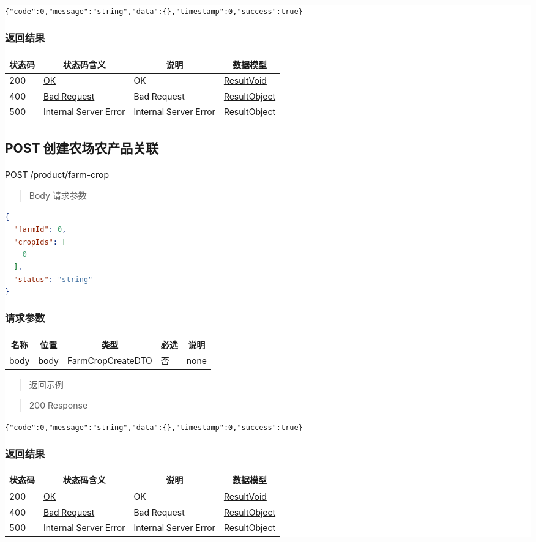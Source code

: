 ```
{"code":0,"message":"string","data":{},"timestamp":0,"success":true}
```

### 返回结果

|状态码|状态码含义|说明|数据模型|
|---|---|---|---|
|200|[OK](https://tools.ietf.org/html/rfc7231#section-6.3.1)|OK|[ResultVoid](#schemaresultvoid)|
|400|[Bad Request](https://tools.ietf.org/html/rfc7231#section-6.5.1)|Bad Request|[ResultObject](#schemaresultobject)|
|500|[Internal Server Error](https://tools.ietf.org/html/rfc7231#section-6.6.1)|Internal Server Error|[ResultObject](#schemaresultobject)|

<a id="opIdcreateFarmCrop"></a>

## POST 创建农场农产品关联

POST /product/farm-crop

> Body 请求参数

```json
{
  "farmId": 0,
  "cropIds": [
    0
  ],
  "status": "string"
}
```

### 请求参数

|名称|位置|类型|必选|说明|
|---|---|---|---|---|
|body|body|[FarmCropCreateDTO](#schemafarmcropcreatedto)| 否 |none|

> 返回示例

> 200 Response

```
{"code":0,"message":"string","data":{},"timestamp":0,"success":true}
```

### 返回结果

|状态码|状态码含义|说明|数据模型|
|---|---|---|---|
|200|[OK](https://tools.ietf.org/html/rfc7231#section-6.3.1)|OK|[ResultVoid](#schemaresultvoid)|
|400|[Bad Request](https://tools.ietf.org/html/rfc7231#section-6.5.1)|Bad Request|[ResultObject](#schemaresultobject)|
|500|[Internal Server Error](https://tools.ietf.org/html/rfc7231#section-6.6.1)|Internal Server Error|[ResultObject](#schemaresultobject)|
